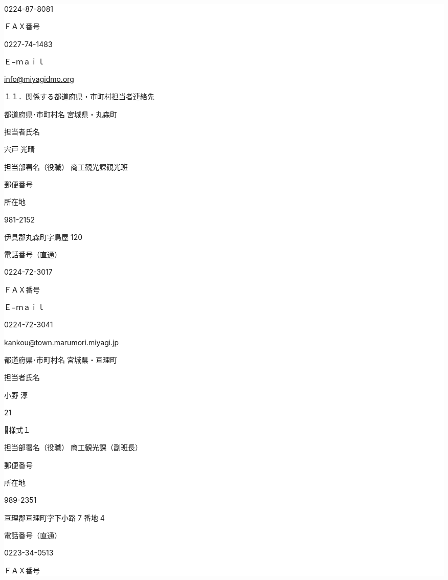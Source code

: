 0224-87-8081

ＦＡＸ番号

0227-74-1483

Ｅ−ｍａｉｌ

info@miyagidmo.org

１１．関係する都道府県・市町村担当者連絡先

都道府県･市町村名  宮城県・丸森町

担当者氏名

宍戸  光晴

担当部署名（役職）  商工観光課観光班

郵便番号

所在地

981-2152

伊具郡丸森町字鳥屋 120

電話番号（直通）

0224-72-3017

ＦＡＸ番号

Ｅ−ｍａｉｌ

0224-72-3041

kankou@town.marumori.miyagi.jp

都道府県･市町村名  宮城県・亘理町

担当者氏名

小野  淳

21

様式１

担当部署名（役職）  商工観光課（副班長）

郵便番号

所在地

989-2351

亘理郡亘理町字下小路 7 番地 4

電話番号（直通）

0223-34-0513

ＦＡＸ番号
